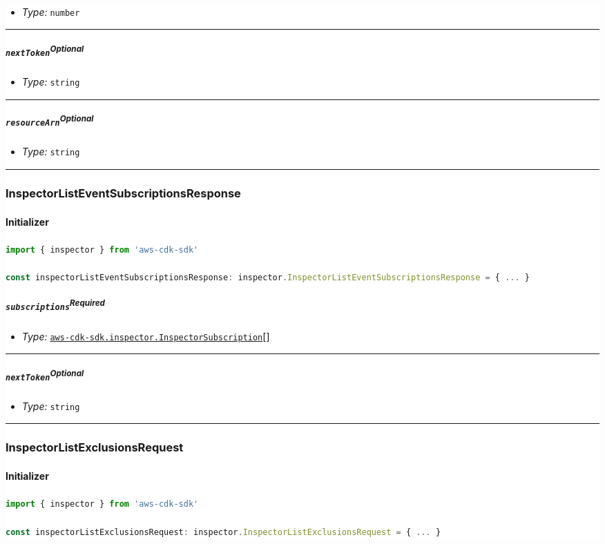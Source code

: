 - *Type:* `number`

---

##### `nextToken`<sup>Optional</sup> <a name="aws-cdk-sdk.inspector.InspectorListEventSubscriptionsRequest.property.nextToken"></a>

- *Type:* `string`

---

##### `resourceArn`<sup>Optional</sup> <a name="aws-cdk-sdk.inspector.InspectorListEventSubscriptionsRequest.property.resourceArn"></a>

- *Type:* `string`

---

### InspectorListEventSubscriptionsResponse <a name="aws-cdk-sdk.inspector.InspectorListEventSubscriptionsResponse"></a>

#### Initializer <a name="[object Object].Initializer"></a>

```typescript
import { inspector } from 'aws-cdk-sdk'

const inspectorListEventSubscriptionsResponse: inspector.InspectorListEventSubscriptionsResponse = { ... }
```

##### `subscriptions`<sup>Required</sup> <a name="aws-cdk-sdk.inspector.InspectorListEventSubscriptionsResponse.property.subscriptions"></a>

- *Type:* [`aws-cdk-sdk.inspector.InspectorSubscription`](#aws-cdk-sdk.inspector.InspectorSubscription)[]

---

##### `nextToken`<sup>Optional</sup> <a name="aws-cdk-sdk.inspector.InspectorListEventSubscriptionsResponse.property.nextToken"></a>

- *Type:* `string`

---

### InspectorListExclusionsRequest <a name="aws-cdk-sdk.inspector.InspectorListExclusionsRequest"></a>

#### Initializer <a name="[object Object].Initializer"></a>

```typescript
import { inspector } from 'aws-cdk-sdk'

const inspectorListExclusionsRequest: inspector.InspectorListExclusionsRequest = { ... }
```
